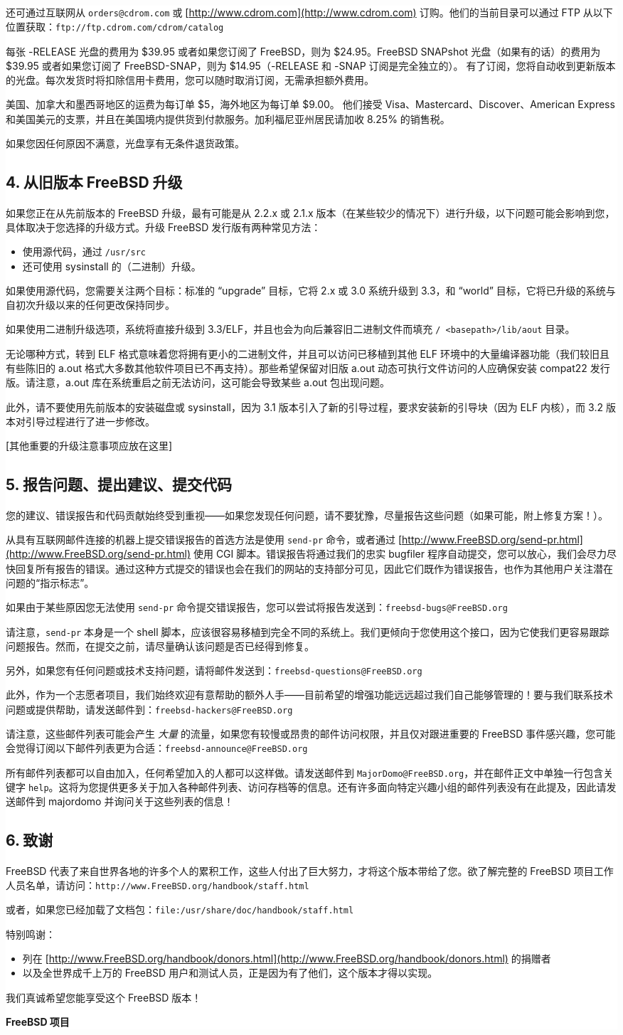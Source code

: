 还可通过互联网从 `orders@cdrom.com` 或 [http://www.cdrom.com](http://www.cdrom.com) 订购。他们的当前目录可以通过 FTP 从以下位置获取：`ftp://ftp.cdrom.com/cdrom/catalog`  

每张 -RELEASE 光盘的费用为 $39.95 或者如果您订阅了 FreeBSD，则为 $24.95。FreeBSD SNAPshot 光盘（如果有的话）的费用为 $39.95 或者如果您订阅了 FreeBSD-SNAP，则为 $14.95（-RELEASE 和 -SNAP 订阅是完全独立的）。 有了订阅，您将自动收到更新版本的光盘。每次发货时将扣除信用卡费用，您可以随时取消订阅，无需承担额外费用。

美国、加拿大和墨西哥地区的运费为每订单 $5，海外地区为每订单 $9.00。 他们接受 Visa、Mastercard、Discover、American Express 和美国美元的支票，并且在美国境内提供货到付款服务。加利福尼亚州居民请加收 8.25% 的销售税。

如果您因任何原因不满意，光盘享有无条件退货政策。

## 4. 从旧版本 FreeBSD 升级

如果您正在从先前版本的 FreeBSD 升级，最有可能是从 2.2.x 或 2.1.x 版本（在某些较少的情况下）进行升级，以下问题可能会影响到您，具体取决于您选择的升级方式。升级 FreeBSD 发行版有两种常见方法：

- 使用源代码，通过 `/usr/src`  
- 还可使用 sysinstall 的（二进制）升级。

如果使用源代码，您需要关注两个目标：标准的 “upgrade” 目标，它将 2.x 或 3.0 系统升级到 3.3，和 “world” 目标，它将已升级的系统与自初次升级以来的任何更改保持同步。

如果使用二进制升级选项，系统将直接升级到 3.3/ELF，并且也会为向后兼容旧二进制文件而填充 `/ <basepath>/lib/aout` 目录。

无论哪种方式，转到 ELF 格式意味着您将拥有更小的二进制文件，并且可以访问已移植到其他 ELF 环境中的大量编译器功能（我们较旧且有些陈旧的 a.out 格式大多数其他软件项目已不再支持）。那些希望保留对旧版 a.out 动态可执行文件访问的人应确保安装 compat22 发行版。请注意，a.out 库在系统重启之前无法访问，这可能会导致某些 a.out 包出现问题。

此外，请不要使用先前版本的安装磁盘或 sysinstall，因为 3.1 版本引入了新的引导过程，要求安装新的引导块（因为 ELF 内核），而 3.2 版本对引导过程进行了进一步修改。

[其他重要的升级注意事项应放在这里]

## 5. 报告问题、提出建议、提交代码

您的建议、错误报告和代码贡献始终受到重视——如果您发现任何问题，请不要犹豫，尽量报告这些问题（如果可能，附上修复方案！）。

从具有互联网邮件连接的机器上提交错误报告的首选方法是使用 `send-pr` 命令，或者通过 [http://www.FreeBSD.org/send-pr.html](http://www.FreeBSD.org/send-pr.html) 使用 CGI 脚本。错误报告将通过我们的忠实 bugfiler 程序自动提交，您可以放心，我们会尽力尽快回复所有报告的错误。通过这种方式提交的错误也会在我们的网站的支持部分可见，因此它们既作为错误报告，也作为其他用户关注潜在问题的“指示标志”。

如果由于某些原因您无法使用 `send-pr` 命令提交错误报告，您可以尝试将报告发送到：`freebsd-bugs@FreeBSD.org`

请注意，`send-pr` 本身是一个 shell 脚本，应该很容易移植到完全不同的系统上。我们更倾向于您使用这个接口，因为它使我们更容易跟踪问题报告。然而，在提交之前，请尽量确认该问题是否已经得到修复。

另外，如果您有任何问题或技术支持问题，请将邮件发送到：`freebsd-questions@FreeBSD.org`

此外，作为一个志愿者项目，我们始终欢迎有意帮助的额外人手——目前希望的增强功能远远超过我们自己能够管理的！要与我们联系技术问题或提供帮助，请发送邮件到：`freebsd-hackers@FreeBSD.org`

请注意，这些邮件列表可能会产生 *大量* 的流量，如果您有较慢或昂贵的邮件访问权限，并且仅对跟进重要的 FreeBSD 事件感兴趣，您可能会觉得订阅以下邮件列表更为合适：`freebsd-announce@FreeBSD.org`

所有邮件列表都可以自由加入，任何希望加入的人都可以这样做。请发送邮件到 `MajorDomo@FreeBSD.org`，并在邮件正文中单独一行包含关键字 `help`。这将为您提供更多关于加入各种邮件列表、访问存档等的信息。还有许多面向特定兴趣小组的邮件列表没有在此提及，因此请发送邮件到 majordomo 并询问关于这些列表的信息！

## 6. 致谢

FreeBSD 代表了来自世界各地的许多个人的累积工作，这些人付出了巨大努力，才将这个版本带给了您。欲了解完整的 FreeBSD 项目工作人员名单，请访问：`http://www.FreeBSD.org/handbook/staff.html`

或者，如果您已经加载了文档包：`file:/usr/share/doc/handbook/staff.html`

特别鸣谢：

- 列在 [http://www.FreeBSD.org/handbook/donors.html](http://www.FreeBSD.org/handbook/donors.html) 的捐赠者
- 以及全世界成千上万的 FreeBSD 用户和测试人员，正是因为有了他们，这个版本才得以实现。

我们真诚希望您能享受这个 FreeBSD 版本！

**FreeBSD 项目**
